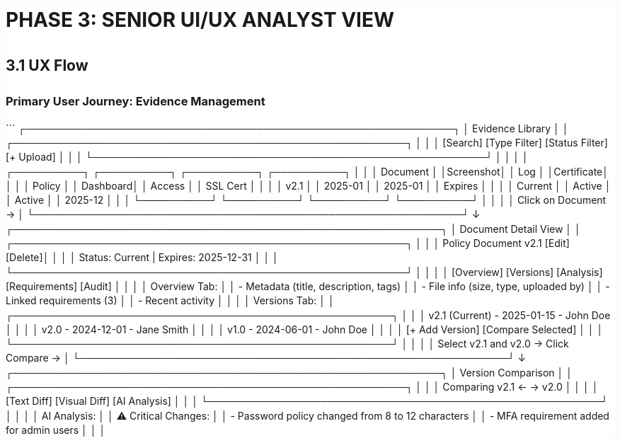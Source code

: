 
# PHASE 3: SENIOR UI/UX ANALYST VIEW

## 3.1 UX Flow

### Primary User Journey: Evidence Management

\`\`\`
┌─────────────────────────────────────────────────────────────┐
│                    Evidence Library                          │
│  ┌────────────────────────────────────────────────────────┐ │
│  │ [Search] [Type Filter] [Status Filter] [+ Upload]     │ │
│  └────────────────────────────────────────────────────────┘ │
│                                                               │
│  ┌──────────┐ ┌──────────┐ ┌──────────┐ ┌──────────┐       │
│  │ Document │ │Screenshot│ │   Log    │ │Certificate│       │
│  │ Policy   │ │ Dashboard│ │ Access   │ │ SSL Cert  │       │
│  │ v2.1     │ │ 2025-01  │ │ 2025-01  │ │ Expires   │       │
│  │ Current  │ │ Active   │ │ Active   │ │ 2025-12   │       │
│  └──────────┘ └──────────┘ └──────────┘ └──────────┘       │
│                                                               │
│  Click on Document →                                          │
└─────────────────────────────────────────────────────────────┘
                    ↓
┌─────────────────────────────────────────────────────────────┐
│              Document Detail View                            │
│  ┌────────────────────────────────────────────────────────┐ │
│  │ Policy Document v2.1                    [Edit] [Delete]│ │
│  │ Status: Current | Expires: 2025-12-31                  │ │
│  └────────────────────────────────────────────────────────┘ │
│                                                               │
│  [Overview] [Versions] [Analysis] [Requirements] [Audit]    │
│                                                               │
│  Overview Tab:                                                │
│  - Metadata (title, description, tags)                        │
│  - File info (size, type, uploaded by)                        │
│  - Linked requirements (3)                                    │
│  - Recent activity                                            │
│                                                               │
│  Versions Tab:                                                │
│  ┌──────────────────────────────────────────────────────┐   │
│  │ v2.1 (Current) - 2025-01-15 - John Doe              │   │
│  │ v2.0 - 2024-12-01 - Jane Smith                      │   │
│  │ v1.0 - 2024-06-01 - John Doe                        │   │
│  │ [+ Add Version] [Compare Selected]                   │   │
│  └──────────────────────────────────────────────────────┘   │
│                                                               │
│  Select v2.1 and v2.0 → Click Compare →                      │
└─────────────────────────────────────────────────────────────┘
                    ↓
┌─────────────────────────────────────────────────────────────┐
│              Version Comparison                              │
│  ┌────────────────────────────────────────────────────────┐ │
│  │ Comparing v2.1 ← → v2.0                                │ │
│  │ [Text Diff] [Visual Diff] [AI Analysis]               │ │
│  └────────────────────────────────────────────────────────┘ │
│                                                               │
│  AI Analysis:                                                 │
│  ⚠️ Critical Changes:                                         │
│  - Password policy changed from 8 to 12 characters           │
│  - MFA requirement added for admin users                     │
│                                                               │